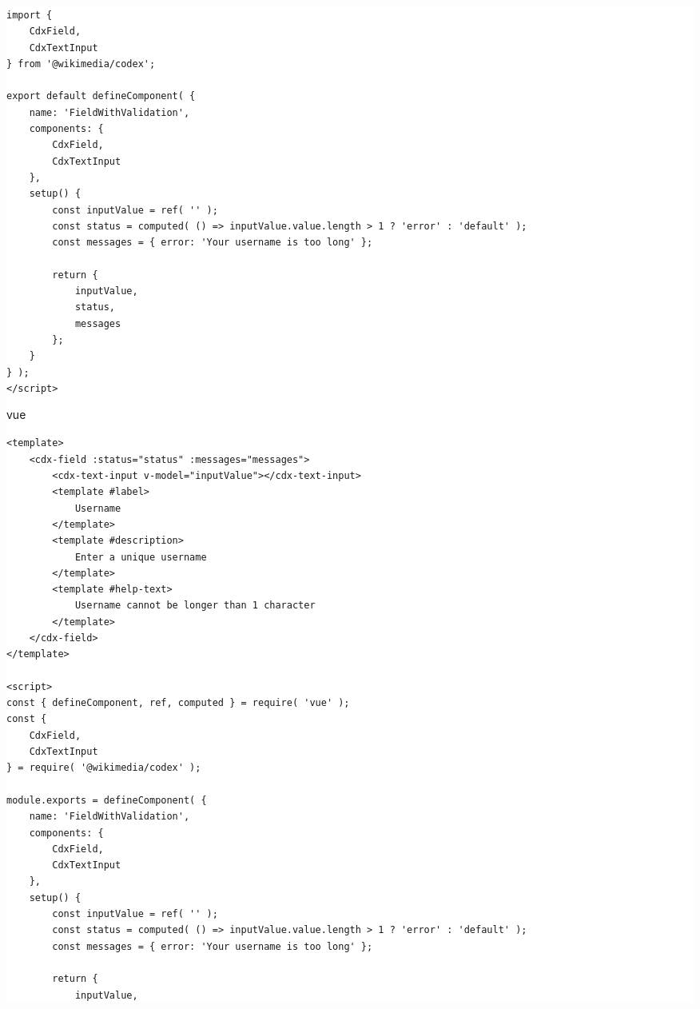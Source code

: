 ```
import {
	CdxField,
	CdxTextInput
} from '@wikimedia/codex';

export default defineComponent( {
	name: 'FieldWithValidation',
	components: {
		CdxField,
		CdxTextInput
	},
	setup() {
		const inputValue = ref( '' );
		const status = computed( () => inputValue.value.length > 1 ? 'error' : 'default' );
		const messages = { error: 'Your username is too long' };

		return {
			inputValue,
			status,
			messages
		};
	}
} );
</script>
```

vue

```
<template>
	<cdx-field :status="status" :messages="messages">
		<cdx-text-input v-model="inputValue"></cdx-text-input>
		<template #label>
			Username
		</template>
		<template #description>
			Enter a unique username
		</template>
		<template #help-text>
			Username cannot be longer than 1 character
		</template>
	</cdx-field>
</template>

<script>
const { defineComponent, ref, computed } = require( 'vue' );
const {
	CdxField,
	CdxTextInput
} = require( '@wikimedia/codex' );

module.exports = defineComponent( {
	name: 'FieldWithValidation',
	components: {
		CdxField,
		CdxTextInput
	},
	setup() {
		const inputValue = ref( '' );
		const status = computed( () => inputValue.value.length > 1 ? 'error' : 'default' );
		const messages = { error: 'Your username is too long' };

		return {
			inputValue,
```